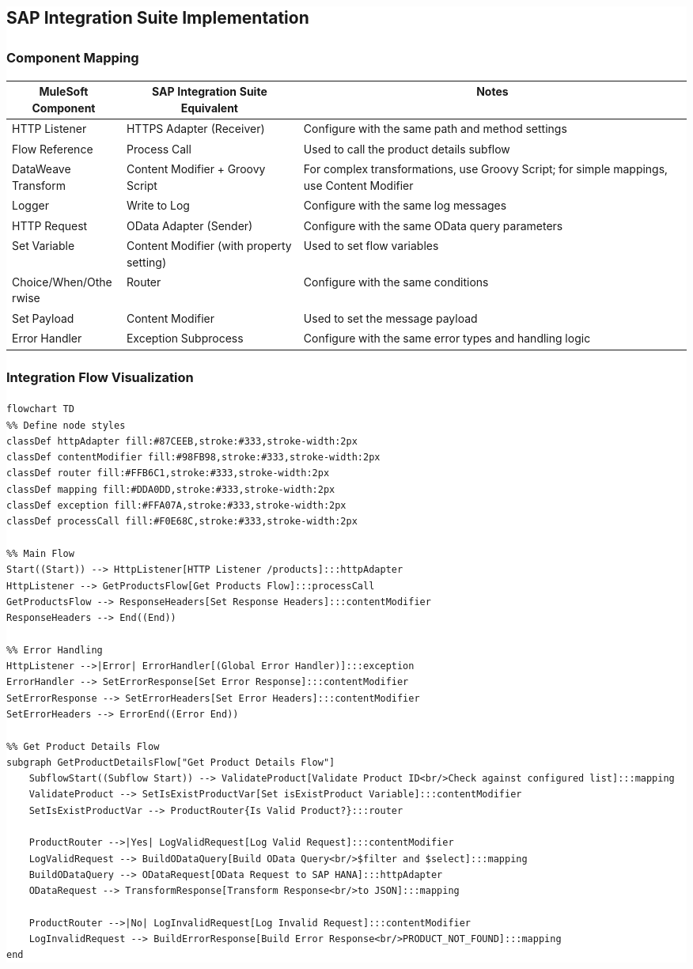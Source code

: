 ## SAP Integration Suite Implementation

### Component Mapping

| MuleSoft Component | SAP Integration Suite Equivalent | Notes |
|--------------------|----------------------------------|-------|
| HTTP Listener | HTTPS Adapter (Receiver) | Configure with the same path and method settings |
| Flow Reference | Process Call | Used to call the product details subflow |
| DataWeave Transform | Content Modifier + Groovy Script | For complex transformations, use Groovy Script; for simple mappings, use Content Modifier |
| Logger | Write to Log | Configure with the same log messages |
| HTTP Request | OData Adapter (Sender) | Configure with the same OData query parameters |
| Set Variable | Content Modifier (with property setting) | Used to set flow variables |
| Choice/When/Otherwise | Router | Configure with the same conditions |
| Set Payload | Content Modifier | Used to set the message payload |
| Error Handler | Exception Subprocess | Configure with the same error types and handling logic |

### Integration Flow Visualization

```mermaid
flowchart TD
%% Define node styles
classDef httpAdapter fill:#87CEEB,stroke:#333,stroke-width:2px
classDef contentModifier fill:#98FB98,stroke:#333,stroke-width:2px
classDef router fill:#FFB6C1,stroke:#333,stroke-width:2px
classDef mapping fill:#DDA0DD,stroke:#333,stroke-width:2px
classDef exception fill:#FFA07A,stroke:#333,stroke-width:2px
classDef processCall fill:#F0E68C,stroke:#333,stroke-width:2px

%% Main Flow
Start((Start)) --> HttpListener[HTTP Listener /products]:::httpAdapter
HttpListener --> GetProductsFlow[Get Products Flow]:::processCall
GetProductsFlow --> ResponseHeaders[Set Response Headers]:::contentModifier
ResponseHeaders --> End((End))

%% Error Handling
HttpListener -->|Error| ErrorHandler[(Global Error Handler)]:::exception
ErrorHandler --> SetErrorResponse[Set Error Response]:::contentModifier
SetErrorResponse --> SetErrorHeaders[Set Error Headers]:::contentModifier
SetErrorHeaders --> ErrorEnd((Error End))

%% Get Product Details Flow
subgraph GetProductDetailsFlow["Get Product Details Flow"]
    SubflowStart((Subflow Start)) --> ValidateProduct[Validate Product ID<br/>Check against configured list]:::mapping
    ValidateProduct --> SetIsExistProductVar[Set isExistProduct Variable]:::contentModifier
    SetIsExistProductVar --> ProductRouter{Is Valid Product?}:::router
    
    ProductRouter -->|Yes| LogValidRequest[Log Valid Request]:::contentModifier
    LogValidRequest --> BuildODataQuery[Build OData Query<br/>$filter and $select]:::mapping
    BuildODataQuery --> ODataRequest[OData Request to SAP HANA]:::httpAdapter
    ODataRequest --> TransformResponse[Transform Response<br/>to JSON]:::mapping
    
    ProductRouter -->|No| LogInvalidRequest[Log Invalid Request]:::contentModifier
    LogInvalidRequest --> BuildErrorResponse[Build Error Response<br/>PRODUCT_NOT_FOUND]:::mapping
end
```
